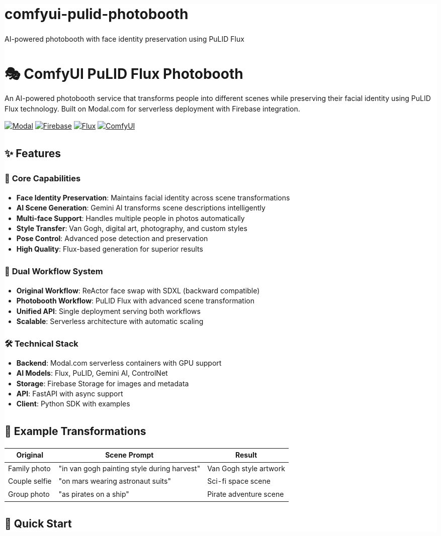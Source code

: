 # comfyui-pulid-photobooth
AI-powered photobooth with face identity preservation using PuLID Flux
# 🎭 ComfyUI PuLID Flux Photobooth

An AI-powered photobooth service that transforms people into different scenes while preserving their facial identity using PuLID Flux technology. Built on Modal.com for serverless deployment with Firebase integration.

[![Modal](https://img.shields.io/badge/Modal-Deployed-blue)](https://modal.com)
[![Firebase](https://img.shields.io/badge/Firebase-Storage-orange)](https://firebase.google.com)
[![Flux](https://img.shields.io/badge/Flux-PuLID-green)](https://github.com/ToTheBeginning/PuLID)
[![ComfyUI](https://img.shields.io/badge/ComfyUI-Workflows-purple)](https://github.com/comfyanonymous/ComfyUI)

## ✨ Features

### 🎯 **Core Capabilities**
- **Face Identity Preservation**: Maintains facial identity across scene transformations
- **AI Scene Generation**: Gemini AI transforms scene descriptions intelligently  
- **Multi-face Support**: Handles multiple people in photos automatically
- **Style Transfer**: Van Gogh, digital art, photography, and custom styles
- **Pose Control**: Advanced pose detection and preservation
- **High Quality**: Flux-based generation for superior results

### 🚀 **Dual Workflow System**
- **Original Workflow**: ReActor face swap with SDXL (backward compatible)
- **Photobooth Workflow**: PuLID Flux with advanced scene transformation
- **Unified API**: Single deployment serving both workflows
- **Scalable**: Serverless architecture with automatic scaling

### 🛠️ **Technical Stack**
- **Backend**: Modal.com serverless containers with GPU support
- **AI Models**: Flux, PuLID, Gemini AI, ControlNet
- **Storage**: Firebase Storage for images and metadata
- **API**: FastAPI with async support
- **Client**: Python SDK with examples

## 🎨 Example Transformations

| Original | Scene Prompt | Result |
|----------|--------------|---------|
| Family photo | "in van gogh painting style during harvest" | Van Gogh style artwork |
| Couple selfie | "on mars wearing astronaut suits" | Sci-fi space scene |
| Group photo | "as pirates on a ship" | Pirate adventure scene |

## 🚀 Quick Start
